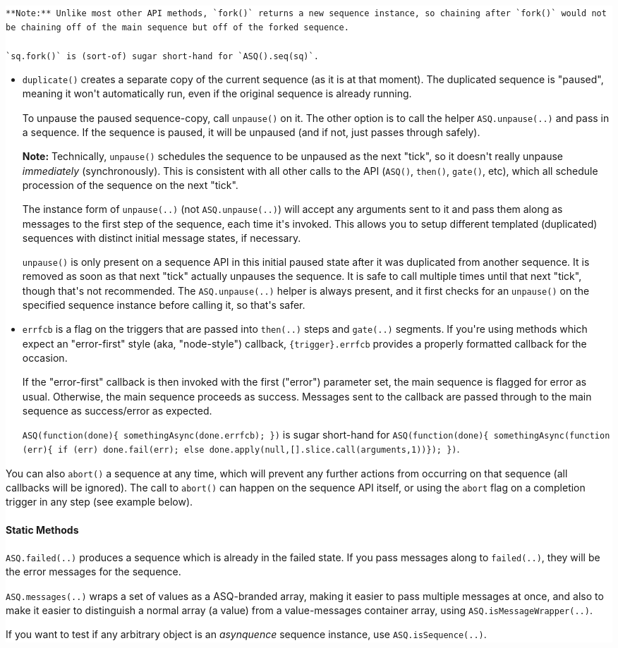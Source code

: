     **Note:** Unlike most other API methods, `fork()` returns a new sequence instance, so chaining after `fork()` would not be chaining off of the main sequence but off of the forked sequence.

    `sq.fork()` is (sort-of) sugar short-hand for `ASQ().seq(sq)`.

* `duplicate()` creates a separate copy of the current sequence (as it is at that moment). The duplicated sequence is "paused", meaning it won't automatically run, even if the original sequence is already running.

    To unpause the paused sequence-copy, call `unpause()` on it. The other option is to call the helper `ASQ.unpause(..)` and pass in a sequence. If the sequence is paused, it will be unpaused (and if not, just passes through safely).

    **Note:** Technically, `unpause()` schedules the sequence to be unpaused as the next "tick", so it doesn't really unpause *immediately* (synchronously). This is consistent with all other calls to the API (`ASQ()`, `then()`, `gate()`, etc), which all schedule procession of the sequence on the next "tick".

    The instance form of `unpause(..)` (not `ASQ.unpause(..)`) will accept any arguments sent to it and pass them along as messages to the first step of the sequence, each time it's invoked. This allows you to setup different templated (duplicated) sequences with distinct initial message states, if necessary.

    `unpause()` is only present on a sequence API in this initial paused state after it was duplicated from another sequence. It is removed as soon as that next "tick" actually unpauses the sequence. It is safe to call multiple times until that next "tick", though that's not recommended. The `ASQ.unpause(..)` helper is always present, and it first checks for an `unpause()` on the specified sequence instance before calling it, so that's safer.

* `errfcb` is a flag on the triggers that are passed into `then(..)` steps and `gate(..)` segments. If you're using methods which expect an "error-first" style (aka, "node-style") callback, `{trigger}.errfcb` provides a properly formatted callback for the occasion.

    If the "error-first" callback is then invoked with the first ("error") parameter set, the main sequence is flagged for error as usual. Otherwise, the main sequence proceeds as success. Messages sent to the callback are passed through to the main sequence as success/error as expected.

    `ASQ(function(done){ somethingAsync(done.errfcb); })` is sugar short-hand for `ASQ(function(done){ somethingAsync(function(err){ if (err) done.fail(err); else done.apply(null,[].slice.call(arguments,1))}); })`.

You can also `abort()` a sequence at any time, which will prevent any further actions from occurring on that sequence (all callbacks will be ignored). The call to `abort()` can happen on the sequence API itself, or using the `abort` flag on a completion trigger in any step (see example below).

#### Static Methods

`ASQ.failed(..)` produces a sequence which is already in the failed state. If you pass messages along to `failed(..)`, they will be the error messages for the sequence.

`ASQ.messages(..)` wraps a set of values as a ASQ-branded array, making it easier to pass multiple messages at once, and also to make it easier to distinguish a normal array (a value) from a value-messages container array, using `ASQ.isMessageWrapper(..)`.

If you want to test if any arbitrary object is an *asynquence* sequence instance, use `ASQ.isSequence(..)`.
